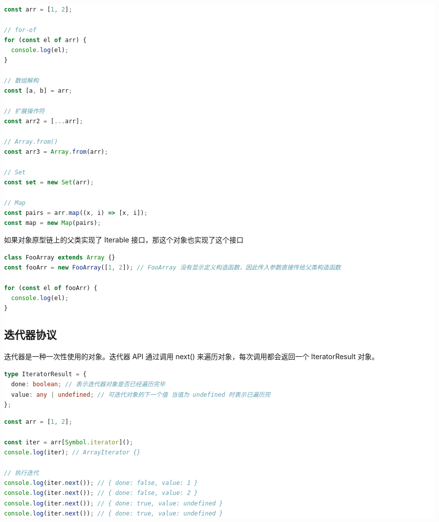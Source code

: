 ```js
const arr = [1, 2];

// for-of
for (const el of arr) {
  console.log(el);
}

// 数组解构
const [a, b] = arr;

// 扩展操作符
const arr2 = [...arr];

// Array.from()
const arr3 = Array.from(arr);

// Set
const set = new Set(arr);

// Map
const pairs = arr.map((x, i) => [x, i]);
const map = new Map(pairs);
```

如果对象原型链上的父类实现了 Iterable 接口，那这个对象也实现了这个接口

```js
class FooArray extends Array {}
const fooArr = new FooArray([1, 2]); // FooArray 没有显示定义构造函数，因此传入参数直接传给父类构造函数

for (const el of fooArr) {
  console.log(el);
}

```



## 迭代器协议

迭代器是一种一次性使用的对象。迭代器 API 通过调用 next() 来遍历对象，每次调用都会返回一个 IteratorResult 对象。

```ts
type IteratorResult = {
  done: boolean; // 表示迭代器对象是否已经遍历完毕
  value: any | undefined; // 可迭代对象的下一个值 当值为 undefined 时表示已遍历完
};
```

```js
const arr = [1, 2];

const iter = arr[Symbol.iterator]();
console.log(iter); // ArrayIterator {}

// 执行迭代
console.log(iter.next()); // { done: false, value: 1 }
console.log(iter.next()); // { done: false, value: 2 }
console.log(iter.next()); // { done: true, value: undefined }
console.log(iter.next()); // { done: true, value: undefined }
```
